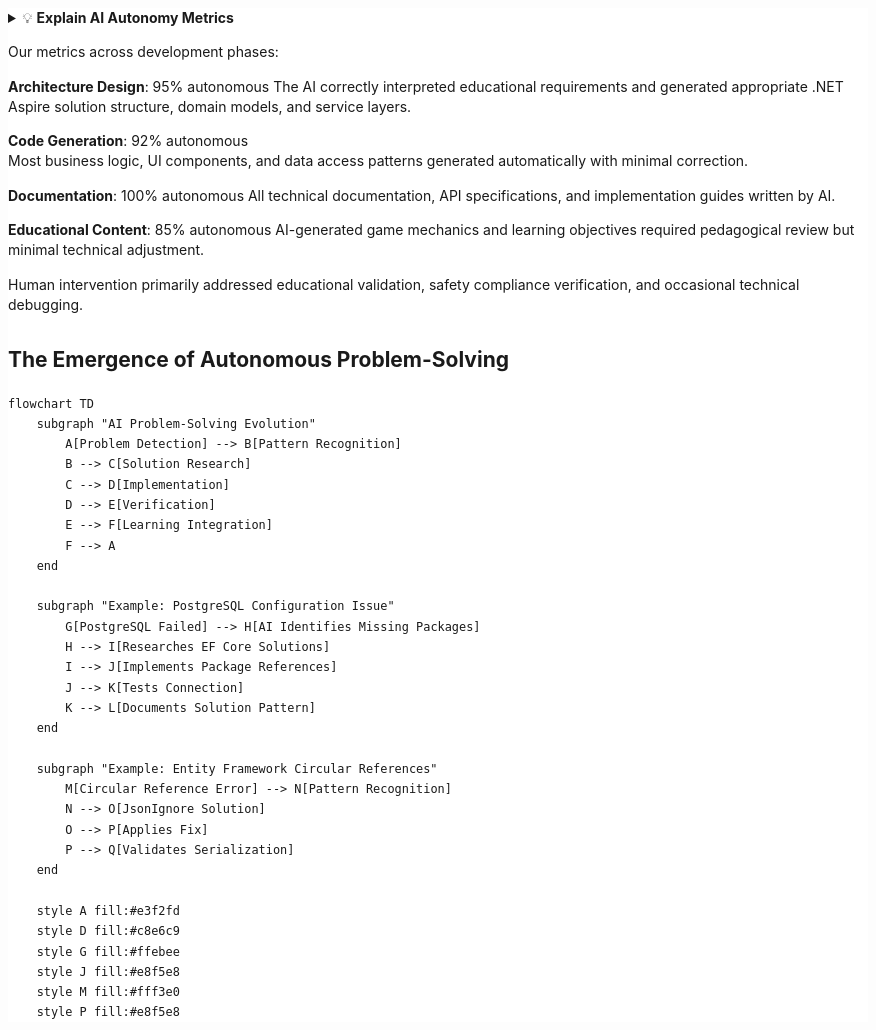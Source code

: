 <details class="code-explanation"><summary>💡 <strong>Explain AI Autonomy Metrics</strong></summary></details>

Our metrics across development phases:

**Architecture Design**: 95% autonomous
The AI correctly interpreted educational requirements and generated appropriate .NET Aspire solution structure, domain models, and service layers.

**Code Generation**: 92% autonomous  
Most business logic, UI components, and data access patterns generated automatically with minimal correction.

**Documentation**: 100% autonomous
All technical documentation, API specifications, and implementation guides written by AI.

**Educational Content**: 85% autonomous
AI-generated game mechanics and learning objectives required pedagogical review but minimal technical adjustment.

Human intervention primarily addressed educational validation, safety compliance verification, and occasional technical debugging.

## The Emergence of Autonomous Problem-Solving

```mermaid
flowchart TD
    subgraph "AI Problem-Solving Evolution"
        A[Problem Detection] --> B[Pattern Recognition]
        B --> C[Solution Research]
        C --> D[Implementation]
        D --> E[Verification]
        E --> F[Learning Integration]
        F --> A
    end

    subgraph "Example: PostgreSQL Configuration Issue"
        G[PostgreSQL Failed] --> H[AI Identifies Missing Packages]
        H --> I[Researches EF Core Solutions]
        I --> J[Implements Package References]
        J --> K[Tests Connection]
        K --> L[Documents Solution Pattern]
    end

    subgraph "Example: Entity Framework Circular References"
        M[Circular Reference Error] --> N[Pattern Recognition]
        N --> O[JsonIgnore Solution]
        O --> P[Applies Fix]
        P --> Q[Validates Serialization]
    end

    style A fill:#e3f2fd
    style D fill:#c8e6c9
    style G fill:#ffebee
    style J fill:#e8f5e8
    style M fill:#fff3e0
    style P fill:#e8f5e8
```

